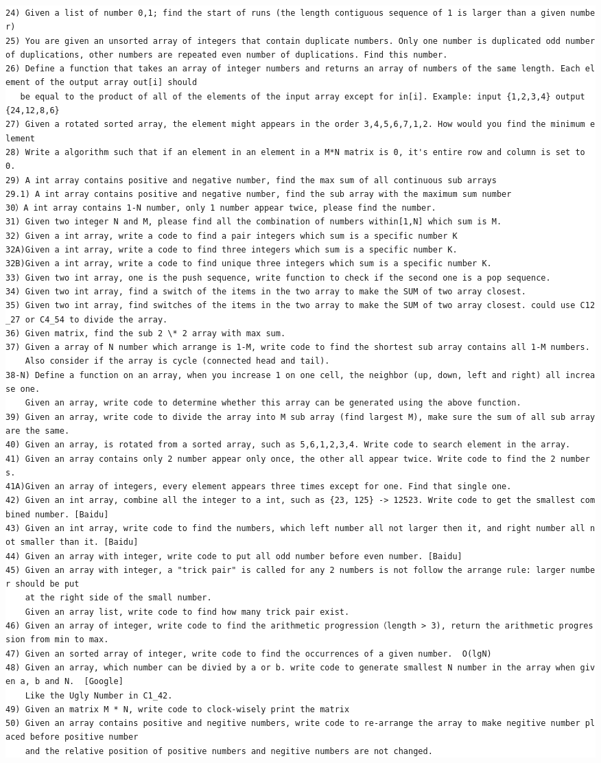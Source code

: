     24) Given a list of number 0,1; find the start of runs (the length contiguous sequence of 1 is larger than a given number)
    25) You are given an unsorted array of integers that contain duplicate numbers. Only one number is duplicated odd number of duplications, other numbers are repeated even number of duplications. Find this number.
    26) Define a function that takes an array of integer numbers and returns an array of numbers of the same length. Each element of the output array out[i] should
       be equal to the product of all of the elements of the input array except for in[i]. Example: input {1,2,3,4} output {24,12,8,6}
    27) Given a rotated sorted array, the element might appears in the order 3,4,5,6,7,1,2. How would you find the minimum element
    28) Write a algorithm such that if an element in an element in a M*N matrix is 0, it's entire row and column is set to 0.
    29) A int array contains positive and negative number, find the max sum of all continuous sub arrays
    29.1) A int array contains positive and negative number, find the sub array with the maximum sum number
    30）A int array contains 1-N number, only 1 number appear twice, please find the number.
    31) Given two integer N and M, please find all the combination of numbers within[1,N] which sum is M.
    32) Given a int array, write a code to find a pair integers which sum is a specific number K
    32A)Given a int array, write a code to find three integers which sum is a specific number K.
    32B)Given a int array, write a code to find unique three integers which sum is a specific number K.
    33) Given two int array, one is the push sequence, write function to check if the second one is a pop sequence.
    34) Given two int array, find a switch of the items in the two array to make the SUM of two array closest.
    35) Given two int array, find switches of the items in the two array to make the SUM of two array closest. could use C12_27 or C4_54 to divide the array.
    36) Given matrix, find the sub 2 \* 2 array with max sum.
    37) Given a array of N number which arrange is 1-M, write code to find the shortest sub array contains all 1-M numbers.
        Also consider if the array is cycle (connected head and tail).
    38-N) Define a function on an array, when you increase 1 on one cell, the neighbor (up, down, left and right) all increase one.
        Given an array, write code to determine whether this array can be generated using the above function.
    39) Given an array, write code to divide the array into M sub array (find largest M), make sure the sum of all sub array are the same. 
    40) Given an array, is rotated from a sorted array, such as 5,6,1,2,3,4. Write code to search element in the array.
    41) Given an array contains only 2 number appear only once, the other all appear twice. Write code to find the 2 numbers.
    41A)Given an array of integers, every element appears three times except for one. Find that single one.
    42) Given an int array, combine all the integer to a int, such as {23, 125} -> 12523. Write code to get the smallest combined number. [Baidu]
    43) Given an int array, write code to find the numbers, which left number all not larger then it, and right number all not smaller than it. [Baidu]
    44) Given an array with integer, write code to put all odd number before even number. [Baidu]
    45) Given an array with integer, a "trick pair" is called for any 2 numbers is not follow the arrange rule: larger number should be put 
        at the right side of the small number. 
        Given an array list, write code to find how many trick pair exist.
    46) Given an array of integer, write code to find the arithmetic progression（length > 3), return the arithmetic progression from min to max.
    47) Given an sorted array of integer, write code to find the occurrences of a given number.  O(lgN)  
    48) Given an array, which number can be divied by a or b. write code to generate smallest N number in the array when given a, b and N.  [Google]
        Like the Ugly Number in C1_42.
    49) Given an matrix M * N, write code to clock-wisely print the matrix 
    50) Given an array contains positive and negitive numbers, write code to re-arrange the array to make negitive number placed before positive number
        and the relative position of positive numbers and negitive numbers are not changed.